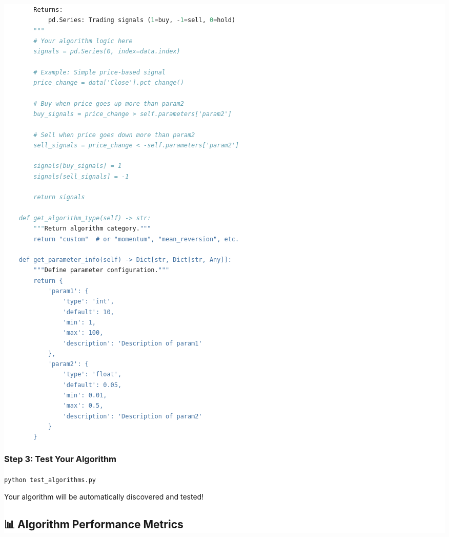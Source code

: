 ```python
        Returns:
            pd.Series: Trading signals (1=buy, -1=sell, 0=hold)
        """
        # Your algorithm logic here
        signals = pd.Series(0, index=data.index)
        
        # Example: Simple price-based signal
        price_change = data['Close'].pct_change()
        
        # Buy when price goes up more than param2
        buy_signals = price_change > self.parameters['param2']
        
        # Sell when price goes down more than param2  
        sell_signals = price_change < -self.parameters['param2']
        
        signals[buy_signals] = 1
        signals[sell_signals] = -1
        
        return signals
    
    def get_algorithm_type(self) -> str:
        """Return algorithm category."""
        return "custom"  # or "momentum", "mean_reversion", etc.
    
    def get_parameter_info(self) -> Dict[str, Dict[str, Any]]:
        """Define parameter configuration."""
        return {
            'param1': {
                'type': 'int',
                'default': 10,
                'min': 1,
                'max': 100,
                'description': 'Description of param1'
            },
            'param2': {
                'type': 'float', 
                'default': 0.05,
                'min': 0.01,
                'max': 0.5,
                'description': 'Description of param2'
            }
        }
```

### **Step 3: Test Your Algorithm**
```bash
python test_algorithms.py
```
Your algorithm will be automatically discovered and tested!

## 📊 **Algorithm Performance Metrics**
